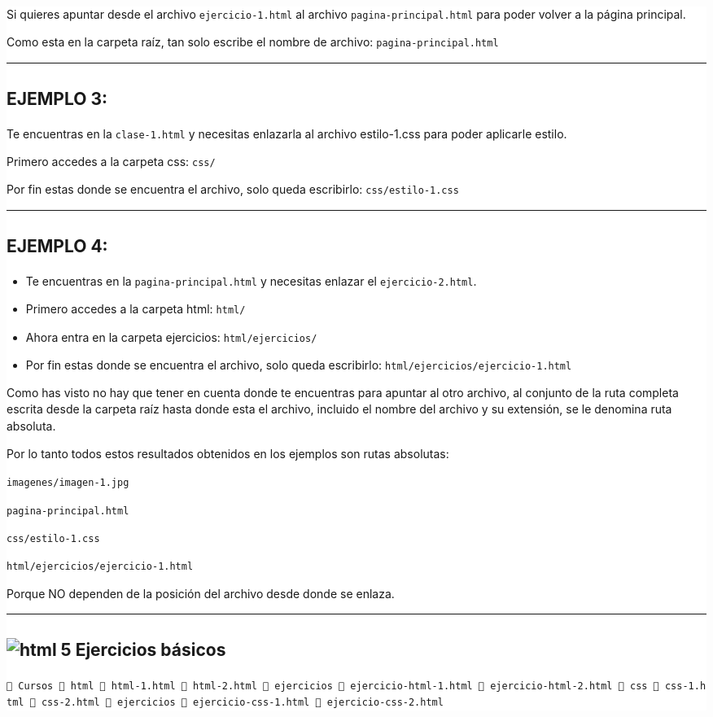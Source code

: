 Si quieres apuntar desde el archivo ``ejercicio-1.html`` al archivo ``pagina-principal.html`` para poder volver a la página principal.

Como esta en la carpeta raíz, tan solo escribe el nombre de archivo: ``pagina-principal.html``

---

## EJEMPLO 3:

Te encuentras en la ``clase-1.html`` y necesitas enlazarla al archivo estilo-1.css para poder aplicarle estilo.

Primero accedes a la carpeta css: ``css/``

Por fin estas donde se encuentra el archivo, solo queda escribirlo: ``css/estilo-1.css``

---

## EJEMPLO 4:

- Te encuentras en la ``pagina-principal.html`` y necesitas enlazar el ``ejercicio-2.html``.

- Primero accedes a la carpeta html: ``html/``

- Ahora entra en la carpeta ejercicios: ``html/ejercicios/``

- Por fin estas donde se encuentra el archivo, solo queda escribirlo: ``html/ejercicios/ejercicio-1.html``



Como has visto no hay que tener en cuenta donde te encuentras para apuntar al otro archivo, al conjunto de la ruta completa escrita desde la carpeta raíz hasta donde esta el archivo, incluido el nombre del archivo y su extensión, se le denomina ruta absoluta.



Por lo tanto todos estos resultados obtenidos en los ejemplos son rutas absolutas:

``imagenes/imagen-1.jpg``

``pagina-principal.html``

``css/estilo-1.css``

``html/ejercicios/ejercicio-1.html``

Porque NO dependen de la posición del archivo desde donde se enlaza.

---

## <img width="30" height="30" src="https://img.icons8.com/color/48/html-5--v1.png" alt="html 5"/> Ejercicios básicos

``
📁 Cursos
    📁 html
        📑 html-1.html
        📑 html-2.html
        📁 ejercicios
            📑 ejercicio-html-1.html
            📑 ejercicio-html-2.html
    📁 css
        📑 css-1.html
        📑 css-2.html
        📁 ejercicios
            📑 ejercicio-css-1.html
            📑 ejercicio-css-2.html
``
